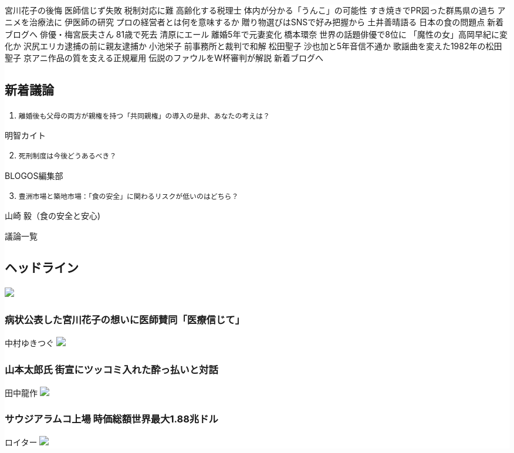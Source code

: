 宮川花子の後悔 医師信じず失敗
税制対応に難 高齢化する税理士
体内が分かる「うんこ」の可能性
すき焼きでPR図った群馬県の過ち
アニメを治療法に 伊医師の研究
プロの経営者とは何を意味するか
贈り物選びはSNSで好み把握から
土井善晴語る 日本の食の問題点
新着ブログへ
俳優・梅宮辰夫さん 81歳で死去
清原にエール 離婚5年で元妻変化
橋本環奈 世界の話題俳優で8位に
「魔性の女」高岡早紀に変化か
沢尻エリカ逮捕の前に親友逮捕か
小池栄子 前事務所と裁判で和解
松田聖子 沙也加と5年音信不通か
歌謡曲を変えた1982年の松田聖子
京アニ作品の質を支える正規雇用
伝説のファウルをW杯審判が解説
新着ブログへ

## 新着議論

1.     離婚後も父母の両方が親権を持つ「共同親権」の導入の是非、あなたの考えは？
 明智カイト

2.     死刑制度は今後どうあるべき？
 BLOGOS編集部

3.     豊洲市場と築地市場：「食の安全」に関わるリスクが低いのはどちら？
 山崎 毅（食の安全と安心)

議論一覧

## ヘッドライン

![](https://static.blogos.com/media/img/285530/ref_s.jpg)

### 病状公表した宮川花子の想いに医師賛同「医療信じて」

中村ゆきつぐ
![](https://static.blogos.com/media/img/285528/ref_s.jpg)

### 山本太郎氏 街宣にツッコミ入れた酔っ払いと対話

田中龍作
![](https://static.blogos.com/media/img/285474/ref_s.jpg)

### サウジアラムコ上場 時価総額世界最大1.88兆ドル

ロイター
![](https://static.blogos.com/media/img/151574/ref_s.jpg)
